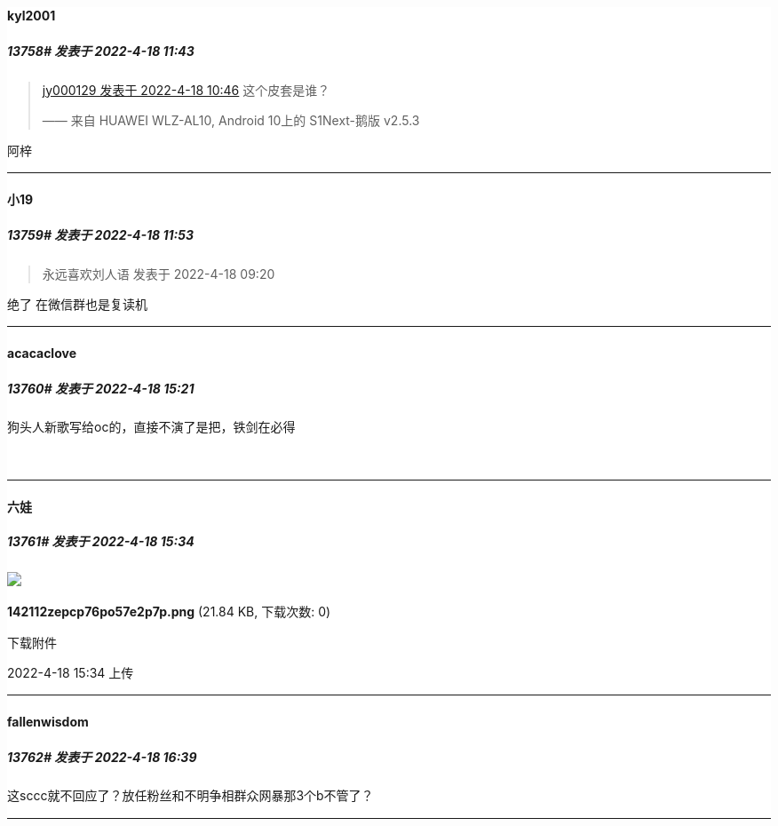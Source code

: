 ####  kyl2001  
##### 13758#       发表于 2022-4-18 11:43

<blockquote><a href="httphttps://bbs.saraba1st.com/2b/forum.php?mod=redirect&amp;goto=findpost&amp;pid=55491993&amp;ptid=2033655" target="_blank">jy000129 发表于 2022-4-18 10:46</a>
这个皮套是谁？

—— 来自 HUAWEI WLZ-AL10, Android 10上的 S1Next-鹅版 v2.5.3</blockquote>
阿梓



*****

####  小19  
##### 13759#       发表于 2022-4-18 11:53

<blockquote>永远喜欢刘人语 发表于 2022-4-18 09:20
</blockquote>
绝了 在微信群也是复读机



*****

####  acacaclove  
##### 13760#       发表于 2022-4-18 15:21

狗头人新歌写给oc的，直接不演了是把，铁剑在必得

  



*****

####  六娃  
##### 13761#       发表于 2022-4-18 15:34

<img src="https://img.saraba1st.com/forum/202204/18/153429skiuiariniuab7b0.png" referrerpolicy="no-referrer">

<strong>142112zepcp76po57e2p7p.png</strong> (21.84 KB, 下载次数: 0)

下载附件

2022-4-18 15:34 上传



*****

####  fallenwisdom  
##### 13762#       发表于 2022-4-18 16:39

这sccc就不回应了？放任粉丝和不明争相群众网暴那3个b不管了？



*****
